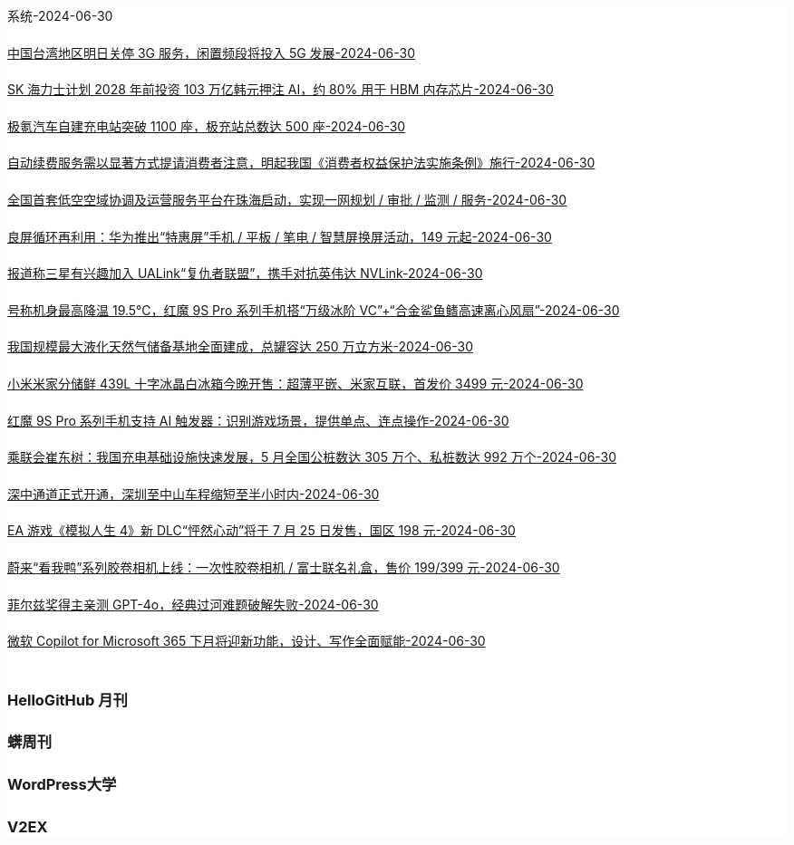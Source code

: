系统-2024-06-30</a><br/><br/><a target=_blank rel=nofollow href="https://www.ithome.com/0/778/694.htm" >中国台湾地区明日关停 3G 服务，闲置频段将投入 5G 发展-2024-06-30</a><br/><br/><a target=_blank rel=nofollow href="https://www.ithome.com/0/778/693.htm" >SK 海力士计划 2028 年前投资 103 万亿韩元押注 AI，约 80% 用于 HBM 内存芯片-2024-06-30</a><br/><br/><a target=_blank rel=nofollow href="https://www.ithome.com/0/778/692.htm" >极氪汽车自建充电站突破 1100 座，极充站总数达 500 座-2024-06-30</a><br/><br/><a target=_blank rel=nofollow href="https://www.ithome.com/0/778/691.htm" >自动续费服务需以显著方式提请消费者注意，明起我国《消费者权益保护法实施条例》施行-2024-06-30</a><br/><br/><a target=_blank rel=nofollow href="https://www.ithome.com/0/778/689.htm" >全国首套低空空域协调及运营服务平台在珠海启动，实现一网规划 / 审批 / 监测 / 服务-2024-06-30</a><br/><br/><a target=_blank rel=nofollow href="https://www.ithome.com/0/778/688.htm" >良屏循环再利用：华为推出“特惠屏”手机 / 平板 / 笔电 / 智慧屏换屏活动，149 元起-2024-06-30</a><br/><br/><a target=_blank rel=nofollow href="https://www.ithome.com/0/778/687.htm" >报道称三星有兴趣加入 UALink“复仇者联盟”，携手对抗英伟达 NVLink-2024-06-30</a><br/><br/><a target=_blank rel=nofollow href="https://www.ithome.com/0/778/686.htm" >号称机身最高降温 19.5℃，红魔 9S Pro 系列手机搭“万级冰阶 VC”+“合金鲨鱼鳍高速离心风扇”-2024-06-30</a><br/><br/><a target=_blank rel=nofollow href="https://www.ithome.com/0/778/685.htm" >我国规模最大液化天然气储备基地全面建成，总罐容达 250 万立方米-2024-06-30</a><br/><br/><a target=_blank rel=nofollow href="https://www.ithome.com/0/778/684.htm" >小米米家分储鲜 439L 十字冰晶白冰箱今晚开售：超薄平嵌、米家互联，首发价 3499 元-2024-06-30</a><br/><br/><a target=_blank rel=nofollow href="https://www.ithome.com/0/778/683.htm" >红魔 9S Pro 系列手机支持 AI 触发器：识别游戏场景，提供单点、连点操作-2024-06-30</a><br/><br/><a target=_blank rel=nofollow href="https://www.ithome.com/0/778/681.htm" >乘联会崔东树：我国充电基础设施快速发展，5 月全国公桩数达 305 万个、私桩数达 992 万个-2024-06-30</a><br/><br/><a target=_blank rel=nofollow href="https://www.ithome.com/0/778/680.htm" >深中通道正式开通，深圳至中山车程缩短至半小时内-2024-06-30</a><br/><br/><a target=_blank rel=nofollow href="https://www.ithome.com/0/778/679.htm" >EA 游戏《模拟人生 4》新 DLC“怦然心动”将于 7 月 25 日发售，国区 198 元-2024-06-30</a><br/><br/><a target=_blank rel=nofollow href="https://www.ithome.com/0/778/678.htm" >蔚来“看我鸭”系列胶卷相机上线：一次性胶卷相机 / 富士联名礼盒，售价 199/399 元-2024-06-30</a><br/><br/><a target=_blank rel=nofollow href="https://www.ithome.com/0/778/677.htm" >菲尔兹奖得主亲测 GPT-4o，经典过河难题破解失败-2024-06-30</a><br/><br/><a target=_blank rel=nofollow href="https://www.ithome.com/0/778/676.htm" >微软 Copilot for Microsoft 365 下月将迎新功能，设计、写作全面赋能-2024-06-30</a><br/><br/>





###  HelloGitHub 月刊







###  蠎周刊







###  WordPress大学









###  V2EX
